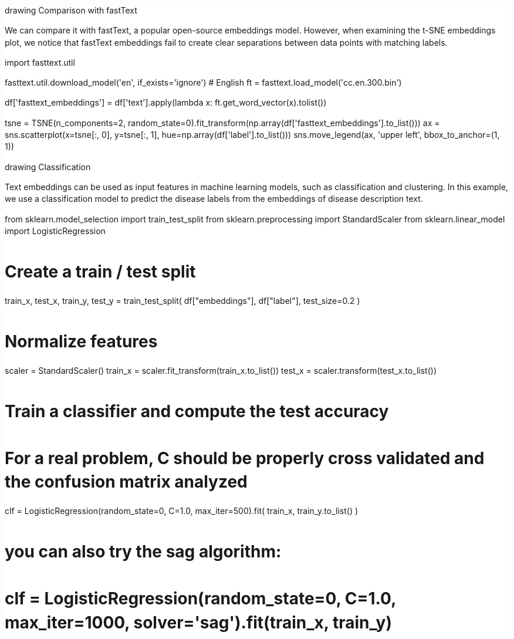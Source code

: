 drawing
Comparison with fastText

We can compare it with fastText, a popular open-source embeddings model. However, when examining the t-SNE embeddings plot, we notice that fastText embeddings fail to create clear separations between data points with matching labels.

import fasttext.util

fasttext.util.download_model('en', if_exists='ignore')  # English
ft = fasttext.load_model('cc.en.300.bin')

df['fasttext_embeddings'] = df['text'].apply(lambda x: ft.get_word_vector(x).tolist())

tsne = TSNE(n_components=2, random_state=0).fit_transform(np.array(df['fasttext_embeddings'].to_list()))
ax = sns.scatterplot(x=tsne[:, 0], y=tsne[:, 1], hue=np.array(df['label'].to_list()))
sns.move_legend(ax, 'upper left', bbox_to_anchor=(1, 1))

drawing
Classification

Text embeddings can be used as input features in machine learning models, such as classification and clustering. In this example, we use a classification model to predict the disease labels from the embeddings of disease description text.

from sklearn.model_selection import train_test_split
from sklearn.preprocessing import StandardScaler
from sklearn.linear_model import LogisticRegression

# Create a train / test split
train_x, test_x, train_y, test_y = train_test_split(
    df["embeddings"], df["label"], test_size=0.2
)

# Normalize features
scaler = StandardScaler()
train_x = scaler.fit_transform(train_x.to_list())
test_x = scaler.transform(test_x.to_list())

# Train a classifier and compute the test accuracy
# For a real problem, C should be properly cross validated and the confusion matrix analyzed
clf = LogisticRegression(random_state=0, C=1.0, max_iter=500).fit(
    train_x, train_y.to_list()
)
# you can also try the sag algorithm:
# clf = LogisticRegression(random_state=0, C=1.0, max_iter=1000, solver='sag').fit(train_x, train_y)
